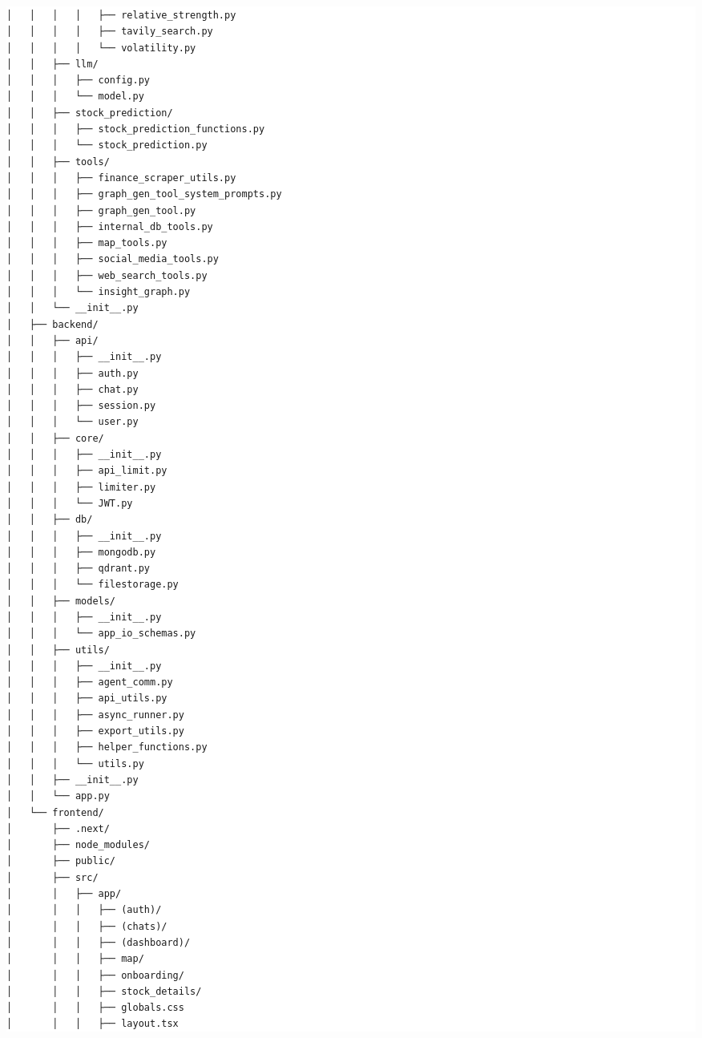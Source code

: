 ```
│   │   │   │   ├── relative_strength.py
│   │   │   │   ├── tavily_search.py
│   │   │   │   └── volatility.py
│   │   ├── llm/
│   │   │   ├── config.py
│   │   │   └── model.py
│   │   ├── stock_prediction/
│   │   │   ├── stock_prediction_functions.py
│   │   │   └── stock_prediction.py
│   │   ├── tools/
│   │   │   ├── finance_scraper_utils.py
│   │   │   ├── graph_gen_tool_system_prompts.py
│   │   │   ├── graph_gen_tool.py
│   │   │   ├── internal_db_tools.py
│   │   │   ├── map_tools.py
│   │   │   ├── social_media_tools.py
│   │   │   ├── web_search_tools.py
│   │   │   └── insight_graph.py
│   │   └── __init__.py
│   ├── backend/                    
│   │   ├── api/                    
│   │   │   ├── __init__.py
│   │   │   ├── auth.py
│   │   │   ├── chat.py
│   │   │   ├── session.py
│   │   │   └── user.py
│   │   ├── core/                   
│   │   │   ├── __init__.py
│   │   │   ├── api_limit.py        
│   │   │   ├── limiter.py          
│   │   │   └── JWT.py              
│   │   ├── db/                      
│   │   │   ├── __init__.py
│   │   │   ├── mongodb.py
│   │   │   ├── qdrant.py
│   │   │   └── filestorage.py
│   │   ├── models/                 
│   │   │   ├── __init__.py
│   │   │   └── app_io_schemas.py   
│   │   ├── utils/                  
│   │   │   ├── __init__.py
│   │   │   ├── agent_comm.py       
│   │   │   ├── api_utils.py        
│   │   │   ├── async_runner.py     
│   │   │   ├── export_utils.py     
│   │   │   ├── helper_functions.py 
│   │   │   └── utils.py            
│   │   ├── __init__.py
│   │   └── app.py                  
│   └── frontend/     
│       ├── .next/
│       ├── node_modules/
│       ├── public/
│       ├── src/
│       │   ├── app/
│       │   │   ├── (auth)/
│       │   │   ├── (chats)/
│       │   │   ├── (dashboard)/
│       │   │   ├── map/
│       │   │   ├── onboarding/
│       │   │   ├── stock_details/
│       │   │   ├── globals.css
│       │   │   ├── layout.tsx
```